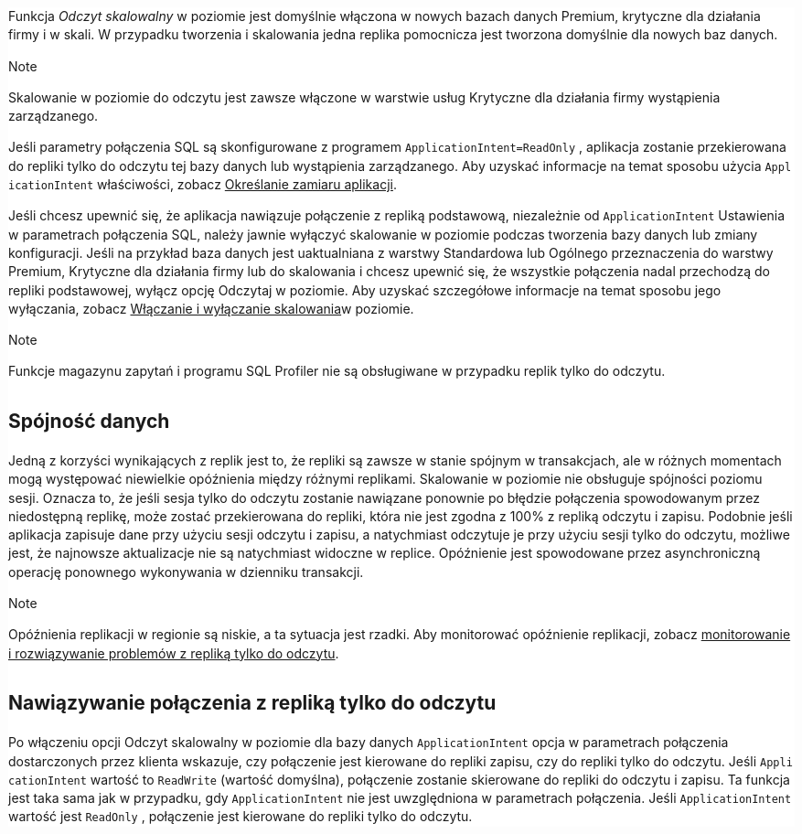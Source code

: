 Funkcja *Odczyt skalowalny* w poziomie jest domyślnie włączona w nowych bazach danych Premium, krytyczne dla działania firmy i w skali. W przypadku tworzenia i skalowania jedna replika pomocnicza jest tworzona domyślnie dla nowych baz danych. 

> [!NOTE]
> Skalowanie w poziomie do odczytu jest zawsze włączone w warstwie usług Krytyczne dla działania firmy wystąpienia zarządzanego.

Jeśli parametry połączenia SQL są skonfigurowane z programem `ApplicationIntent=ReadOnly` , aplikacja zostanie przekierowana do repliki tylko do odczytu tej bazy danych lub wystąpienia zarządzanego. Aby uzyskać informacje na temat sposobu użycia `ApplicationIntent` właściwości, zobacz [Określanie zamiaru aplikacji](/sql/relational-databases/native-client/features/sql-server-native-client-support-for-high-availability-disaster-recovery#specifying-application-intent).

Jeśli chcesz upewnić się, że aplikacja nawiązuje połączenie z repliką podstawową, niezależnie od `ApplicationIntent` Ustawienia w parametrach połączenia SQL, należy jawnie wyłączyć skalowanie w poziomie podczas tworzenia bazy danych lub zmiany konfiguracji. Jeśli na przykład baza danych jest uaktualniana z warstwy Standardowa lub Ogólnego przeznaczenia do warstwy Premium, Krytyczne dla działania firmy lub do skalowania i chcesz upewnić się, że wszystkie połączenia nadal przechodzą do repliki podstawowej, wyłącz opcję Odczytaj w poziomie. Aby uzyskać szczegółowe informacje na temat sposobu jego wyłączania, zobacz [Włączanie i wyłączanie skalowania](#enable-and-disable-read-scale-out)w poziomie.

> [!NOTE]
> Funkcje magazynu zapytań i programu SQL Profiler nie są obsługiwane w przypadku replik tylko do odczytu. 

## <a name="data-consistency"></a>Spójność danych

Jedną z korzyści wynikających z replik jest to, że repliki są zawsze w stanie spójnym w transakcjach, ale w różnych momentach mogą występować niewielkie opóźnienia między różnymi replikami. Skalowanie w poziomie nie obsługuje spójności poziomu sesji. Oznacza to, że jeśli sesja tylko do odczytu zostanie nawiązane ponownie po błędzie połączenia spowodowanym przez niedostępną replikę, może zostać przekierowana do repliki, która nie jest zgodna z 100% z repliką odczytu i zapisu. Podobnie jeśli aplikacja zapisuje dane przy użyciu sesji odczytu i zapisu, a natychmiast odczytuje je przy użyciu sesji tylko do odczytu, możliwe jest, że najnowsze aktualizacje nie są natychmiast widoczne w replice. Opóźnienie jest spowodowane przez asynchroniczną operację ponownego wykonywania w dzienniku transakcji.

> [!NOTE]
> Opóźnienia replikacji w regionie są niskie, a ta sytuacja jest rzadki. Aby monitorować opóźnienie replikacji, zobacz [monitorowanie i rozwiązywanie problemów z repliką tylko do odczytu](#monitoring-and-troubleshooting-read-only-replicas).

## <a name="connect-to-a-read-only-replica"></a>Nawiązywanie połączenia z repliką tylko do odczytu

Po włączeniu opcji Odczyt skalowalny w poziomie dla bazy danych `ApplicationIntent` opcja w parametrach połączenia dostarczonych przez klienta wskazuje, czy połączenie jest kierowane do repliki zapisu, czy do repliki tylko do odczytu. Jeśli `ApplicationIntent` wartość to `ReadWrite` (wartość domyślna), połączenie zostanie skierowane do repliki do odczytu i zapisu. Ta funkcja jest taka sama jak w przypadku, gdy `ApplicationIntent` nie jest uwzględniona w parametrach połączenia. Jeśli `ApplicationIntent` wartość jest `ReadOnly` , połączenie jest kierowane do repliki tylko do odczytu.
